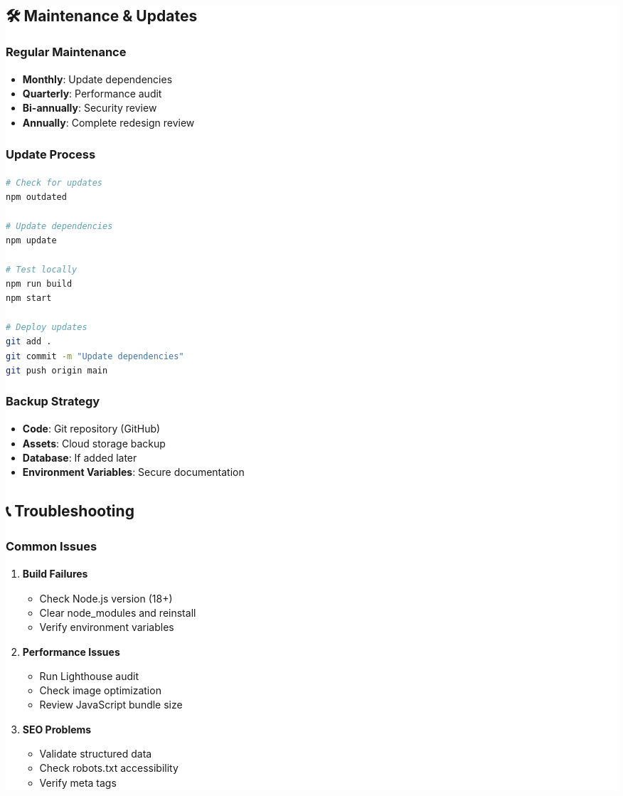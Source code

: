 ## 🛠️ Maintenance & Updates

### Regular Maintenance
- **Monthly**: Update dependencies
- **Quarterly**: Performance audit
- **Bi-annually**: Security review
- **Annually**: Complete redesign review

### Update Process
```bash
# Check for updates
npm outdated

# Update dependencies
npm update

# Test locally
npm run build
npm start

# Deploy updates
git add .
git commit -m "Update dependencies"
git push origin main
```

### Backup Strategy
- **Code**: Git repository (GitHub)
- **Assets**: Cloud storage backup
- **Database**: If added later
- **Environment Variables**: Secure documentation

## 📞 Troubleshooting

### Common Issues
1. **Build Failures**
   - Check Node.js version (18+)
   - Clear node_modules and reinstall
   - Verify environment variables

2. **Performance Issues**
   - Run Lighthouse audit
   - Check image optimization
   - Review JavaScript bundle size

3. **SEO Problems**
   - Validate structured data
   - Check robots.txt accessibility
   - Verify meta tags
